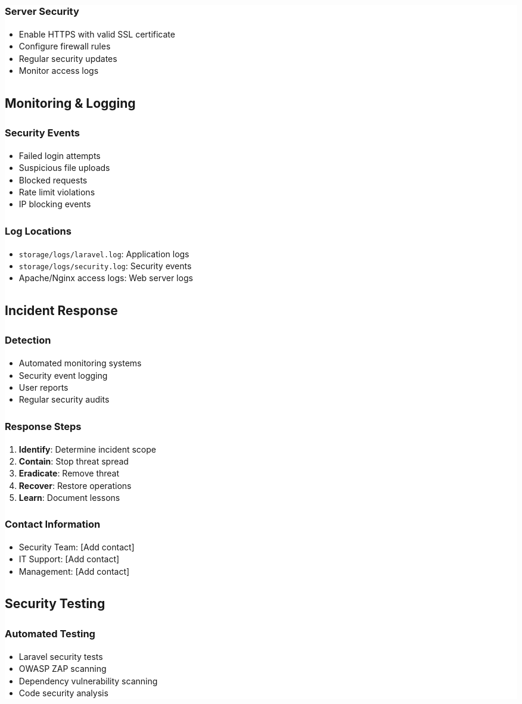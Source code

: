 ### Server Security
- Enable HTTPS with valid SSL certificate
- Configure firewall rules
- Regular security updates
- Monitor access logs

## Monitoring & Logging

### Security Events
- Failed login attempts
- Suspicious file uploads
- Blocked requests
- Rate limit violations
- IP blocking events

### Log Locations
- `storage/logs/laravel.log`: Application logs
- `storage/logs/security.log`: Security events
- Apache/Nginx access logs: Web server logs

## Incident Response

### Detection
- Automated monitoring systems
- Security event logging
- User reports
- Regular security audits

### Response Steps
1. **Identify**: Determine incident scope
2. **Contain**: Stop threat spread
3. **Eradicate**: Remove threat
4. **Recover**: Restore operations
5. **Learn**: Document lessons

### Contact Information
- Security Team: [Add contact]
- IT Support: [Add contact]
- Management: [Add contact]

## Security Testing

### Automated Testing
- Laravel security tests
- OWASP ZAP scanning
- Dependency vulnerability scanning
- Code security analysis
